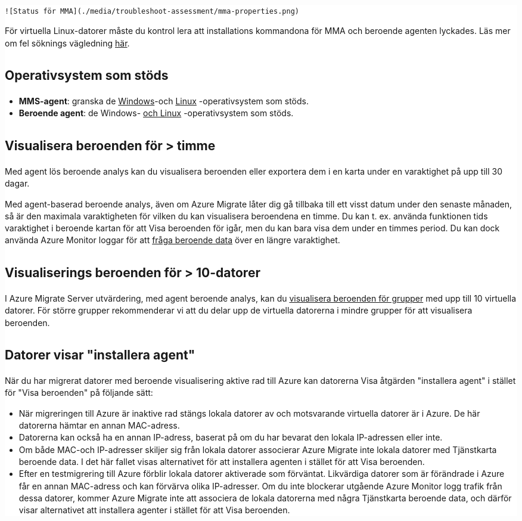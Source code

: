     ![Status för MMA](./media/troubleshoot-assessment/mma-properties.png)

För virtuella Linux-datorer måste du kontrol lera att installations kommandona för MMA och beroende agenten lyckades. Läs mer om fel söknings vägledning [här](https://docs.microsoft.com/azure/azure-monitor/insights/service-map#post-installation-issues).

## <a name="supported-operating-systems"></a>Operativsystem som stöds

- **MMS-agent**: granska de [Windows](../azure-monitor/platform/agents-overview.md#supported-operating-systems)-och [Linux](../azure-monitor/platform/agents-overview.md#supported-operating-systems) -operativsystem som stöds.
- **Beroende agent**: de Windows- [och Linux](../azure-monitor/insights/vminsights-enable-overview.md#supported-operating-systems) -operativsystem som stöds.

## <a name="visualize-dependencies-for--hour"></a>Visualisera beroenden för > timme

Med agent lös beroende analys kan du visualisera beroenden eller exportera dem i en karta under en varaktighet på upp till 30 dagar.

Med agent-baserad beroende analys, även om Azure Migrate låter dig gå tillbaka till ett visst datum under den senaste månaden, så är den maximala varaktigheten för vilken du kan visualisera beroendena en timme. Du kan t. ex. använda funktionen tids varaktighet i beroende kartan för att Visa beroenden för igår, men du kan bara visa dem under en timmes period. Du kan dock använda Azure Monitor loggar för att [fråga beroende data](./how-to-create-group-machine-dependencies.md) över en längre varaktighet.

## <a name="visualized-dependencies-for--10-machines"></a>Visualiserings beroenden för > 10-datorer

I Azure Migrate Server utvärdering, med agent beroende analys, kan du [visualisera beroenden för grupper](./how-to-create-a-group.md#refine-a-group-with-dependency-mapping) med upp till 10 virtuella datorer. För större grupper rekommenderar vi att du delar upp de virtuella datorerna i mindre grupper för att visualisera beroenden.


## <a name="machines-show-install-agent"></a>Datorer visar "installera agent"

När du har migrerat datorer med beroende visualisering aktive rad till Azure kan datorerna Visa åtgärden "installera agent" i stället för "Visa beroenden" på följande sätt:

- När migreringen till Azure är inaktive rad stängs lokala datorer av och motsvarande virtuella datorer är i Azure. De här datorerna hämtar en annan MAC-adress.
- Datorerna kan också ha en annan IP-adress, baserat på om du har bevarat den lokala IP-adressen eller inte.
- Om både MAC-och IP-adresser skiljer sig från lokala datorer associerar Azure Migrate inte lokala datorer med Tjänstkarta beroende data. I det här fallet visas alternativet för att installera agenten i stället för att Visa beroenden.
- Efter en testmigrering till Azure förblir lokala datorer aktiverade som förväntat. Likvärdiga datorer som är förändrade i Azure får en annan MAC-adress och kan förvärva olika IP-adresser. Om du inte blockerar utgående Azure Monitor logg trafik från dessa datorer, kommer Azure Migrate inte att associera de lokala datorerna med några Tjänstkarta beroende data, och därför visar alternativet att installera agenter i stället för att Visa beroenden.
